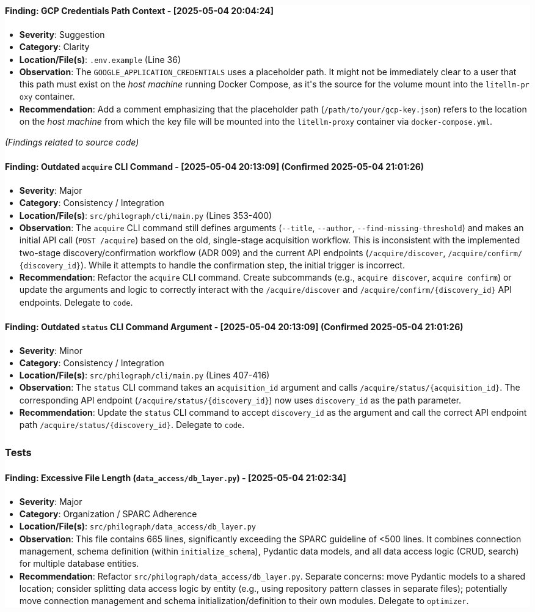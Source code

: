#### Finding: GCP Credentials Path Context - [2025-05-04 20:04:24]
- **Severity**: Suggestion
- **Category**: Clarity
- **Location/File(s)**: `.env.example` (Line 36)
- **Observation**: The `GOOGLE_APPLICATION_CREDENTIALS` uses a placeholder path. It might not be immediately clear to a user that this path must exist on the *host machine* running Docker Compose, as it's the source for the volume mount into the `litellm-proxy` container.
- **Recommendation**: Add a comment emphasizing that the placeholder path (`/path/to/your/gcp-key.json`) refers to the location on the *host machine* from which the key file will be mounted into the `litellm-proxy` container via `docker-compose.yml`.

*(Findings related to source code)*
#### Finding: Outdated `acquire` CLI Command - [2025-05-04 20:13:09] (Confirmed 2025-05-04 21:01:26)
- **Severity**: Major
- **Category**: Consistency / Integration
- **Location/File(s)**: `src/philograph/cli/main.py` (Lines 353-400)
- **Observation**: The `acquire` CLI command still defines arguments (`--title`, `--author`, `--find-missing-threshold`) and makes an initial API call (`POST /acquire`) based on the old, single-stage acquisition workflow. This is inconsistent with the implemented two-stage discovery/confirmation workflow (ADR 009) and the current API endpoints (`/acquire/discover`, `/acquire/confirm/{discovery_id}`). While it attempts to handle the confirmation step, the initial trigger is incorrect.
- **Recommendation**: Refactor the `acquire` CLI command. Create subcommands (e.g., `acquire discover`, `acquire confirm`) or update the arguments and logic to correctly interact with the `/acquire/discover` and `/acquire/confirm/{discovery_id}` API endpoints. Delegate to `code`.

#### Finding: Outdated `status` CLI Command Argument - [2025-05-04 20:13:09] (Confirmed 2025-05-04 21:01:26)
- **Severity**: Minor
- **Category**: Consistency / Integration
- **Location/File(s)**: `src/philograph/cli/main.py` (Lines 407-416)
- **Observation**: The `status` CLI command takes an `acquisition_id` argument and calls `/acquire/status/{acquisition_id}`. The corresponding API endpoint (`/acquire/status/{discovery_id}`) now uses `discovery_id` as the path parameter.
- **Recommendation**: Update the `status` CLI command to accept `discovery_id` as the argument and call the correct API endpoint path `/acquire/status/{discovery_id}`. Delegate to `code`.

### Tests

#### Finding: Excessive File Length (`data_access/db_layer.py`) - [2025-05-04 21:02:34]
- **Severity**: Major
- **Category**: Organization / SPARC Adherence
- **Location/File(s)**: `src/philograph/data_access/db_layer.py`
- **Observation**: This file contains 665 lines, significantly exceeding the SPARC guideline of <500 lines. It combines connection management, schema definition (within `initialize_schema`), Pydantic data models, and all data access logic (CRUD, search) for multiple database entities.
- **Recommendation**: Refactor `src/philograph/data_access/db_layer.py`. Separate concerns: move Pydantic models to a shared location; consider splitting data access logic by entity (e.g., using repository pattern classes in separate files); potentially move connection management and schema initialization/definition to their own modules. Delegate to `optimizer`.
